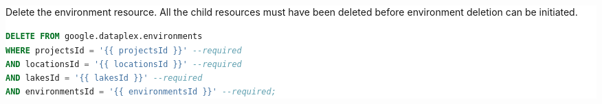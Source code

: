 Delete the environment resource. All the child resources must have been deleted before environment deletion can be initiated.

```sql
DELETE FROM google.dataplex.environments
WHERE projectsId = '{{ projectsId }}' --required
AND locationsId = '{{ locationsId }}' --required
AND lakesId = '{{ lakesId }}' --required
AND environmentsId = '{{ environmentsId }}' --required;
```
</TabItem>
</Tabs>

